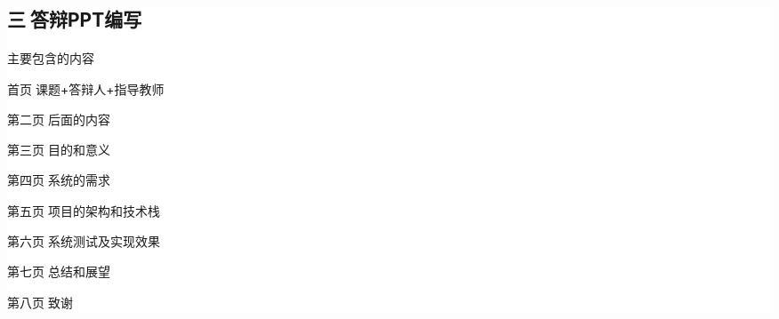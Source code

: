 ## 三 答辩PPT编写

主要包含的内容

首页  课题+答辩人+指导教师

第二页  后面的内容

第三页  目的和意义

第四页  系统的需求

第五页 项目的架构和技术栈

第六页 系统测试及实现效果

第七页 总结和展望

第八页 致谢











